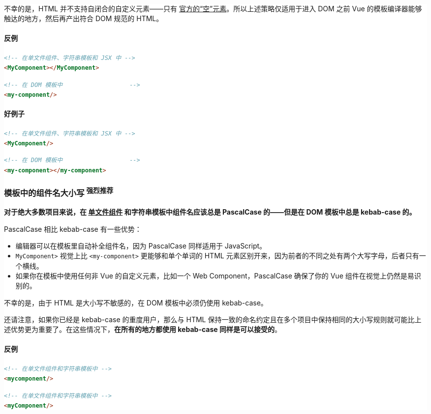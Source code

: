 不幸的是，HTML 并不支持自闭合的自定义元素——只有 [官方的“空”元素](https://www.w3.org/TR/html/syntax.html#void-elements)。所以上述策略仅适用于进入 DOM 之前 Vue 的模板编译器能够触达的地方，然后再产出符合 DOM 规范的 HTML。

<div class="style-example style-example-bad">
<h4>反例</h4>

``` html
<!-- 在单文件组件、字符串模板和 JSX 中 -->
<MyComponent></MyComponent>
```

``` html
<!-- 在 DOM 模板中                   -->
<my-component/>
```
</div>

<div class="style-example style-example-good">
<h4>好例子</h4>

``` html
<!-- 在单文件组件、字符串模板和 JSX 中 -->
<MyComponent/>
```

``` html
<!-- 在 DOM 模板中                   -->
<my-component></my-component>
```
</div>

### 模板中的组件名大小写 <sup data-p="b">强烈推荐</sup>

**对于绝大多数项目来说，在 [单文件组件](../guide/single-file-components.html) 和字符串模板中组件名应该总是 PascalCase 的——但是在 DOM 模板中总是 kebab-case 的。**

PascalCase 相比 kebab-case 有一些优势：

- 编辑器可以在模板里自动补全组件名，因为 PascalCase 同样适用于 JavaScript。
- `MyComponent>` 视觉上比 `<my-component>` 更能够和单个单词的 HTML 元素区别开来，因为前者的不同之处有两个大写字母，后者只有一个横线。
- 如果你在模板中使用任何非 Vue 的自定义元素，比如一个 Web Component，PascalCase 确保了你的 Vue 组件在视觉上仍然是易识别的。

不幸的是，由于 HTML 是大小写不敏感的，在 DOM 模板中必须仍使用 kebab-case。

还请注意，如果你已经是 kebab-case 的重度用户，那么与 HTML 保持一致的命名约定且在多个项目中保持相同的大小写规则就可能比上述优势更为重要了。在这些情况下，**在所有的地方都使用 kebab-case 同样是可以接受的**。

<div class="style-example style-example-bad">
<h4>反例</h4>

``` html
<!-- 在单文件组件和字符串模板中 -->
<mycomponent/>
```

``` html
<!-- 在单文件组件和字符串模板中 -->
<myComponent/>
```
